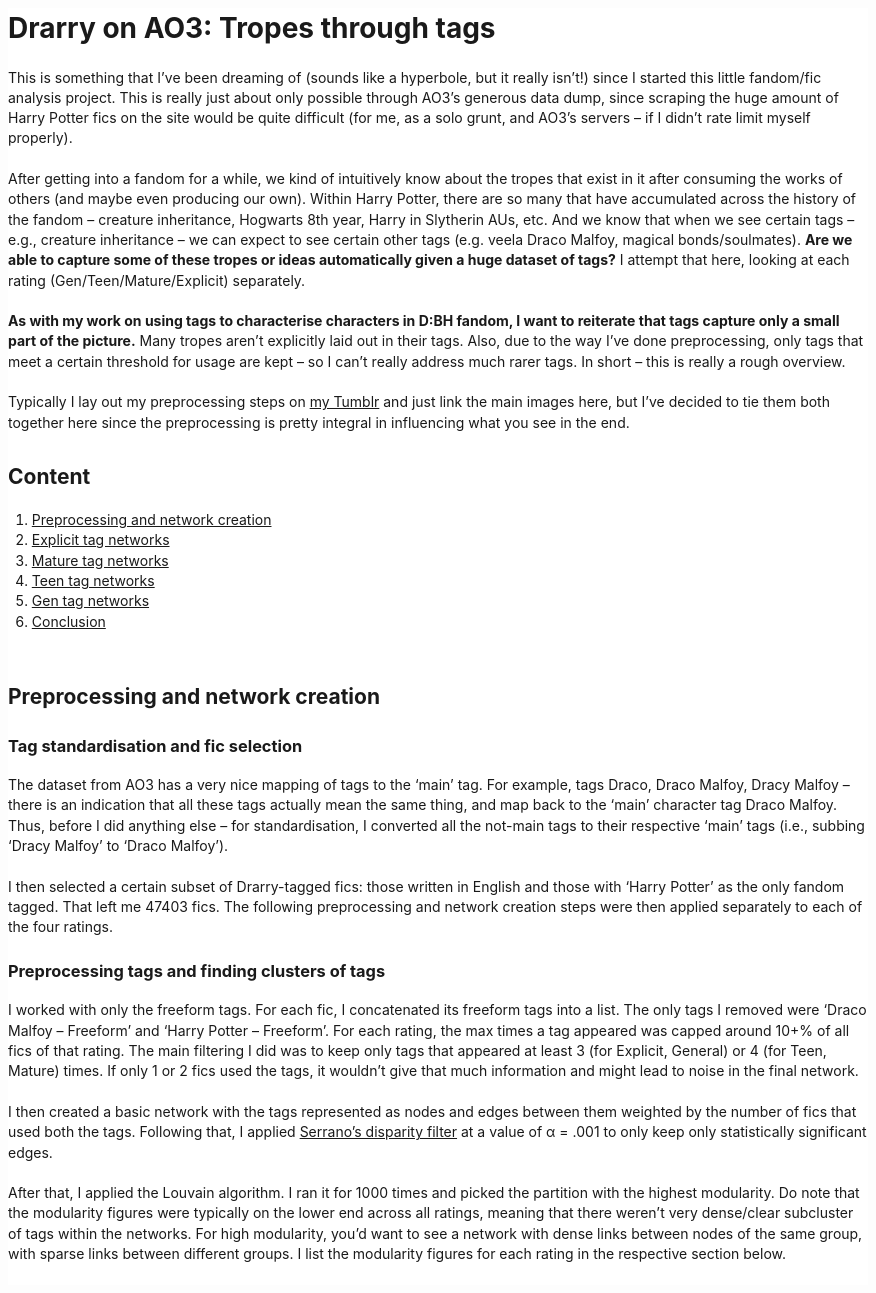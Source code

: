 # Drarry on AO3: Tropes through tags
This is something that I’ve been dreaming of (sounds like a hyperbole, but it really isn’t!) since I started this little fandom/fic analysis project. This is really just about only possible through AO3’s generous data dump, since scraping the huge amount of Harry Potter fics on the site would be quite difficult (for me, as a solo grunt, and AO3’s servers – if I didn’t rate limit myself properly). <br><br>
After getting into a fandom for a while, we kind of intuitively know about the tropes that exist in it after consuming the works of others (and maybe even producing our own). Within Harry Potter, there are so many that have accumulated across the history of the fandom – creature inheritance, Hogwarts 8th year, Harry in Slytherin AUs, etc. And we know that when we see certain tags – e.g., creature inheritance – we can expect to see certain other tags (e.g. veela Draco Malfoy, magical bonds/soulmates). <b> Are we able to capture some of these tropes or ideas automatically given a huge dataset of tags?</b> I attempt that here, looking at each rating (Gen/Teen/Mature/Explicit) separately. <br><br>
<b>As with my work on using tags to characterise characters in D:BH fandom, I want to reiterate that tags capture only a small part of the picture.</b> Many tropes aren’t explicitly laid out in their tags. Also, due to the way I’ve done preprocessing, only tags that meet a certain threshold for usage are kept – so I can’t really address much rarer tags. In short – this is really a rough overview. <br><br>
Typically I lay out my preprocessing steps on [my Tumblr](https://program-800.tumblr.com) and just link the main images here, but I’ve decided to tie them both together here since the preprocessing is pretty integral in influencing what you see in the end. <br>
## Content
1) [Preprocessing and network creation](#preprocessing) <br>
2) [Explicit tag networks](#explicit-tag-networks)<br>
3) [Mature tag networks](#mature-tag-networks)<br>
4) [Teen tag networks](#teen-tag-networks)<br>
5) [Gen tag networks](#gen-tag-networks)<br>
6) [Conclusion](#conclusion)<br><br>
## Preprocessing and network creation
### Tag standardisation and fic selection
The dataset from AO3 has a very nice mapping of tags to the ‘main’ tag. For example, tags Draco, Draco Malfoy, Dracy Malfoy – there is an indication that all these tags actually mean the same thing, and map back to the ‘main’ character tag Draco Malfoy. Thus, before I did anything else – for standardisation, I converted all the not-main tags to their respective ‘main’ tags (i.e., subbing ‘Dracy Malfoy’ to ‘Draco Malfoy’). <br><br>
I then selected a certain subset of Drarry-tagged fics: those written in English and those with ‘Harry Potter’ as the only fandom tagged. That left me 47403 fics. The following preprocessing and network creation steps were then applied separately to each of the four ratings. <br>
### Preprocessing tags and finding clusters of tags
I worked with only the freeform tags. For each fic, I concatenated its freeform tags into a list. The only tags I removed were ‘Draco Malfoy – Freeform’ and ‘Harry Potter – Freeform’. For each rating, the max times a tag appeared was capped around 10+% of all fics of that rating. The main filtering I did was to keep only tags that appeared at least 3 (for Explicit, General) or 4 (for Teen, Mature) times. If only 1 or 2 fics used the tags, it wouldn’t give that much information and might lead to noise in the final network. <br><br>
I then created a basic network with the tags represented as nodes and edges between them weighted by the number of fics that used both the tags. Following that, I applied [Serrano’s disparity filter]( https://www.pnas.org/content/106/16/6483) at a value of α = .001 to only keep only statistically significant edges. <br><br>
After that, I applied the Louvain algorithm. I ran it for 1000 times and picked the partition with the highest modularity. Do note that the modularity figures were typically on the lower end across all ratings, meaning that there weren’t very dense/clear subcluster of tags within the networks. For high modularity, you’d want to see a network with dense links between nodes of the same group, with sparse links between different groups. I list the modularity figures for each rating in the respective section below. <br><br>
